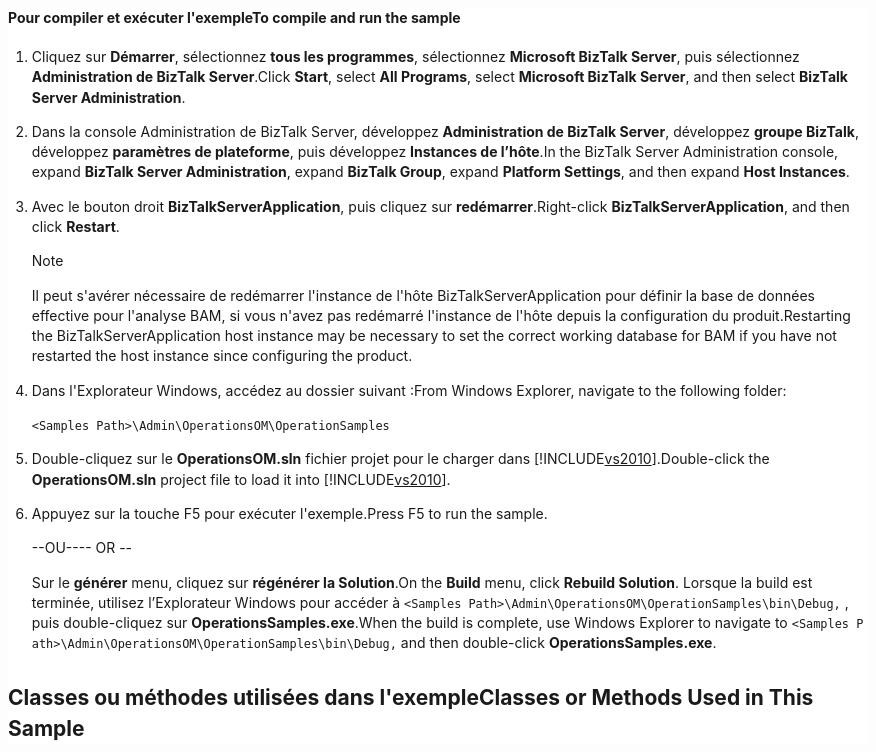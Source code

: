 #### <a name="to-compile-and-run-the-sample"></a><span data-ttu-id="fc7f2-186">Pour compiler et exécuter l'exemple</span><span class="sxs-lookup"><span data-stu-id="fc7f2-186">To compile and run the sample</span></span>  
  
1.  <span data-ttu-id="fc7f2-187">Cliquez sur **Démarrer**, sélectionnez **tous les programmes**, sélectionnez **Microsoft BizTalk Server**, puis sélectionnez **Administration de BizTalk Server**.</span><span class="sxs-lookup"><span data-stu-id="fc7f2-187">Click **Start**, select **All Programs**, select **Microsoft BizTalk Server**, and then select **BizTalk Server Administration**.</span></span>  
  
2.  <span data-ttu-id="fc7f2-188">Dans la console Administration de BizTalk Server, développez **Administration de BizTalk Server**, développez **groupe BizTalk**, développez **paramètres de plateforme**, puis développez  **Instances de l’hôte**.</span><span class="sxs-lookup"><span data-stu-id="fc7f2-188">In the BizTalk Server Administration console, expand **BizTalk Server Administration**, expand **BizTalk Group**, expand **Platform Settings**, and then expand **Host Instances**.</span></span>  
  
3.  <span data-ttu-id="fc7f2-189">Avec le bouton droit **BizTalkServerApplication**, puis cliquez sur **redémarrer**.</span><span class="sxs-lookup"><span data-stu-id="fc7f2-189">Right-click **BizTalkServerApplication**, and then click **Restart**.</span></span>  
  
    > [!NOTE]
    >  <span data-ttu-id="fc7f2-190">Il peut s'avérer nécessaire de redémarrer l'instance de l'hôte BizTalkServerApplication pour définir la base de données effective pour l'analyse BAM, si vous n'avez pas redémarré l'instance de l'hôte depuis la configuration du produit.</span><span class="sxs-lookup"><span data-stu-id="fc7f2-190">Restarting the BizTalkServerApplication host instance may be necessary to set the correct working database for BAM if you have not restarted the host instance since configuring the product.</span></span>  
  
4.  <span data-ttu-id="fc7f2-191">Dans l'Explorateur Windows, accédez au dossier suivant :</span><span class="sxs-lookup"><span data-stu-id="fc7f2-191">From Windows Explorer, navigate to the following folder:</span></span>  
  
     `<Samples Path>\Admin\OperationsOM\OperationSamples`  
  
5.  <span data-ttu-id="fc7f2-192">Double-cliquez sur le **OperationsOM.sln** fichier projet pour le charger dans [!INCLUDE[vs2010](../includes/vs2010-md.md)].</span><span class="sxs-lookup"><span data-stu-id="fc7f2-192">Double-click the **OperationsOM.sln** project file to load it into [!INCLUDE[vs2010](../includes/vs2010-md.md)].</span></span>  
  
6.  <span data-ttu-id="fc7f2-193">Appuyez sur la touche F5 pour exécuter l'exemple.</span><span class="sxs-lookup"><span data-stu-id="fc7f2-193">Press F5 to run the sample.</span></span>  
  
     <span data-ttu-id="fc7f2-194">--OU--</span><span class="sxs-lookup"><span data-stu-id="fc7f2-194">-- OR --</span></span>  
  
     <span data-ttu-id="fc7f2-195">Sur le **générer** menu, cliquez sur **régénérer la Solution**.</span><span class="sxs-lookup"><span data-stu-id="fc7f2-195">On the **Build** menu, click **Rebuild Solution**.</span></span> <span data-ttu-id="fc7f2-196">Lorsque la build est terminée, utilisez l’Explorateur Windows pour accéder à `<Samples Path>\Admin\OperationsOM\OperationSamples\bin\Debug,` , puis double-cliquez sur **OperationsSamples.exe**.</span><span class="sxs-lookup"><span data-stu-id="fc7f2-196">When the build is complete, use Windows Explorer to navigate to `<Samples Path>\Admin\OperationsOM\OperationSamples\bin\Debug,` and then double-click **OperationsSamples.exe**.</span></span>  
  
## <a name="classes-or-methods-used-in-this-sample"></a><span data-ttu-id="fc7f2-197">Classes ou méthodes utilisées dans l'exemple</span><span class="sxs-lookup"><span data-stu-id="fc7f2-197">Classes or Methods Used in This Sample</span></span>  